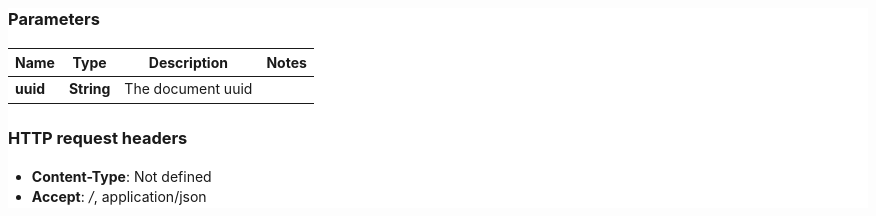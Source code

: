 ### Parameters

| Name     | Type       | Description       | Notes |
| -------- | ---------- | ----------------- | ----- |
| **uuid** | **String** | The document uuid |

### HTTP request headers

- **Content-Type**: Not defined
- **Accept**: _\/_, application/json
